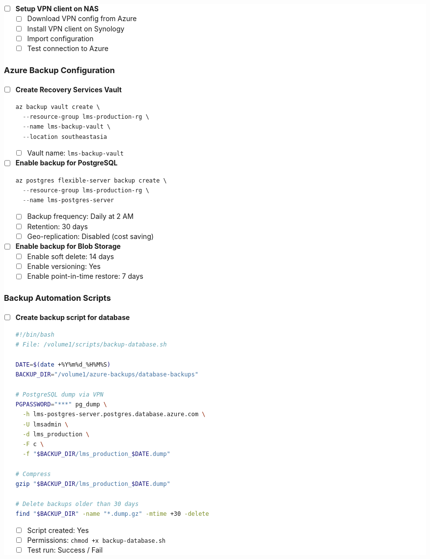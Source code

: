- [ ] **Setup VPN client on NAS**
  - [ ] Download VPN config from Azure
  - [ ] Install VPN client on Synology
  - [ ] Import configuration
  - [ ] Test connection to Azure

### Azure Backup Configuration

- [ ] **Create Recovery Services Vault**
  ```powershell
  az backup vault create \
    --resource-group lms-production-rg \
    --name lms-backup-vault \
    --location southeastasia
  ```
  - [ ] Vault name: `lms-backup-vault`

- [ ] **Enable backup for PostgreSQL**
  ```powershell
  az postgres flexible-server backup create \
    --resource-group lms-production-rg \
    --name lms-postgres-server
  ```
  - [ ] Backup frequency: Daily at 2 AM
  - [ ] Retention: 30 days
  - [ ] Geo-replication: Disabled (cost saving)

- [ ] **Enable backup for Blob Storage**
  - [ ] Enable soft delete: 14 days
  - [ ] Enable versioning: Yes
  - [ ] Enable point-in-time restore: 7 days

### Backup Automation Scripts

- [ ] **Create backup script for database**
  ```bash
  #!/bin/bash
  # File: /volume1/scripts/backup-database.sh
  
  DATE=$(date +%Y%m%d_%H%M%S)
  BACKUP_DIR="/volume1/azure-backups/database-backups"
  
  # PostgreSQL dump via VPN
  PGPASSWORD="***" pg_dump \
    -h lms-postgres-server.postgres.database.azure.com \
    -U lmsadmin \
    -d lms_production \
    -F c \
    -f "$BACKUP_DIR/lms_production_$DATE.dump"
  
  # Compress
  gzip "$BACKUP_DIR/lms_production_$DATE.dump"
  
  # Delete backups older than 30 days
  find "$BACKUP_DIR" -name "*.dump.gz" -mtime +30 -delete
  ```
  - [ ] Script created: Yes
  - [ ] Permissions: `chmod +x backup-database.sh`
  - [ ] Test run: Success / Fail
